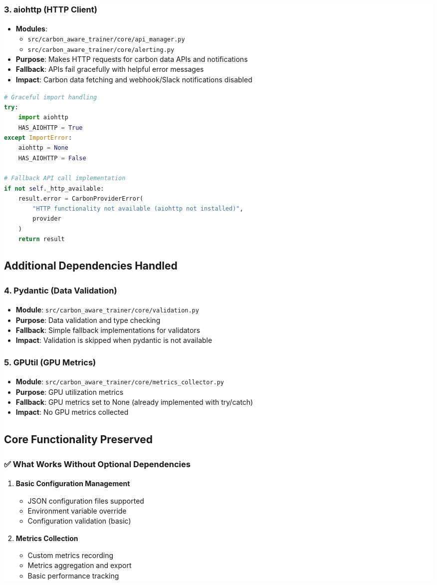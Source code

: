 ### 3. aiohttp (HTTP Client)
- **Modules**:
  - `src/carbon_aware_trainer/core/api_manager.py`
  - `src/carbon_aware_trainer/core/alerting.py`
- **Purpose**: Makes HTTP requests for carbon data APIs and notifications
- **Fallback**: APIs fail gracefully with helpful error messages
- **Impact**: Carbon data fetching and webhook/Slack notifications disabled

```python
# Graceful import handling
try:
    import aiohttp
    HAS_AIOHTTP = True
except ImportError:
    aiohttp = None
    HAS_AIOHTTP = False

# Fallback API call implementation
if not self._http_available:
    result.error = CarbonProviderError(
        "HTTP functionality not available (aiohttp not installed)", 
        provider
    )
    return result
```

## Additional Dependencies Handled

### 4. Pydantic (Data Validation)
- **Module**: `src/carbon_aware_trainer/core/validation.py`
- **Purpose**: Data validation and type checking
- **Fallback**: Simple fallback implementations for validators
- **Impact**: Validation is skipped when pydantic is not available

### 5. GPUtil (GPU Metrics)
- **Module**: `src/carbon_aware_trainer/core/metrics_collector.py`
- **Purpose**: GPU utilization metrics
- **Fallback**: GPU metrics set to None (already implemented with try/catch)
- **Impact**: No GPU metrics collected

## Core Functionality Preserved

### ✅ What Works Without Optional Dependencies

1. **Basic Configuration Management**
   - JSON configuration files supported
   - Environment variable override
   - Configuration validation (basic)

2. **Metrics Collection**
   - Custom metrics recording
   - Metrics aggregation and export
   - Basic performance tracking
